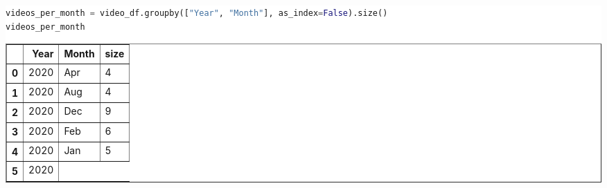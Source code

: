 


```python
videos_per_month = video_df.groupby(["Year", "Month"], as_index=False).size()
videos_per_month
```




<div>
<style scoped>
    .dataframe tbody tr th:only-of-type {
        vertical-align: middle;
    }

    .dataframe tbody tr th {
        vertical-align: top;
    }

    .dataframe thead th {
        text-align: right;
    }
</style>
<table border="1" class="dataframe">
  <thead>
    <tr style="text-align: right;">
      <th></th>
      <th>Year</th>
      <th>Month</th>
      <th>size</th>
    </tr>
  </thead>
  <tbody>
    <tr>
      <th>0</th>
      <td>2020</td>
      <td>Apr</td>
      <td>4</td>
    </tr>
    <tr>
      <th>1</th>
      <td>2020</td>
      <td>Aug</td>
      <td>4</td>
    </tr>
    <tr>
      <th>2</th>
      <td>2020</td>
      <td>Dec</td>
      <td>9</td>
    </tr>
    <tr>
      <th>3</th>
      <td>2020</td>
      <td>Feb</td>
      <td>6</td>
    </tr>
    <tr>
      <th>4</th>
      <td>2020</td>
      <td>Jan</td>
      <td>5</td>
    </tr>
    <tr>
      <th>5</th>
      <td>2020</td>